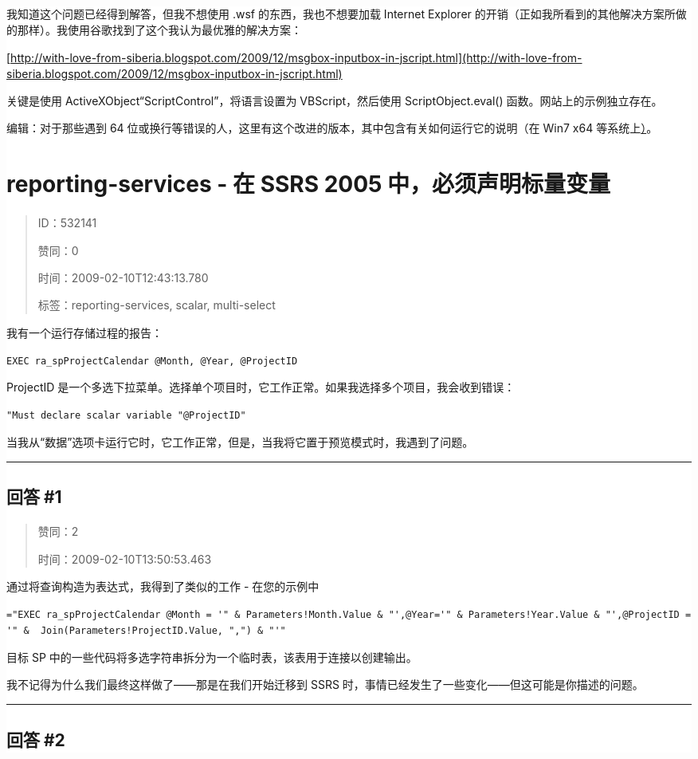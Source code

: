 我知道这个问题已经得到解答，但我不想使用 .wsf 的东西，我也不想要加载 Internet Explorer 的开销（正如我所看到的其他解决方案所做的那样）。我使用谷歌找到了这个我认为最优雅的解决方案：

[http://with-love-from-siberia.blogspot.com/2009/12/msgbox-inputbox-in-jscript.html](http://with-love-from-siberia.blogspot.com/2009/12/msgbox-inputbox-in-jscript.html)

关键是使用 ActiveXObject“ScriptControl”，将语言设置为 VBScript，然后使用 ScriptObject.eval() 函数。网站上的示例独立存在。

编辑：对于那些遇到 64 位或换行等错误的人，这里有这个改进的版本，其中包含有关如何运行它的说明（在 Win7 x64 等系统上[）](http://cwestblog.com/2012/03/10/jscript-using-inputbox-and-msgbox/ "这里")。

# reporting-services - 在 SSRS 2005 中，必须声明标量变量

> ID：532141
> 
> 赞同：0
> 
> 时间：2009-02-10T12:43:13.780
> 
> 标签：reporting-services, scalar, multi-select

我有一个运行存储过程的报告：

```
EXEC ra_spProjectCalendar @Month, @Year, @ProjectID 
```

ProjectID 是一个多选下拉菜单。选择单个项目时，它工作正常。如果我选择多个项目，我会收到错误：

```
"Must declare scalar variable "@ProjectID" 
```

当我从“数据”选项卡运行它时，它工作正常，但是，当我将它置于预览模式时，我遇到了问题。

* * *

## 回答 #1

> 赞同：2
> 
> 时间：2009-02-10T13:50:53.463

通过将查询构造为表达式，我得到了类似的工作 - 在您的示例中

```
="EXEC ra_spProjectCalendar @Month = '" & Parameters!Month.Value & "',@Year='" & Parameters!Year.Value & "',@ProjectID = '" &  Join(Parameters!ProjectID.Value, ",") & "'" 
```

目标 SP 中的一些代码将多选字符串拆分为一个临时表，该表用于连接以创建输出。

我不记得为什么我们最终这样做了——那是在我们开始迁移到 SSRS 时，事情已经发生了一些变化——但这可能是你描述的问题。

* * *

## 回答 #2
